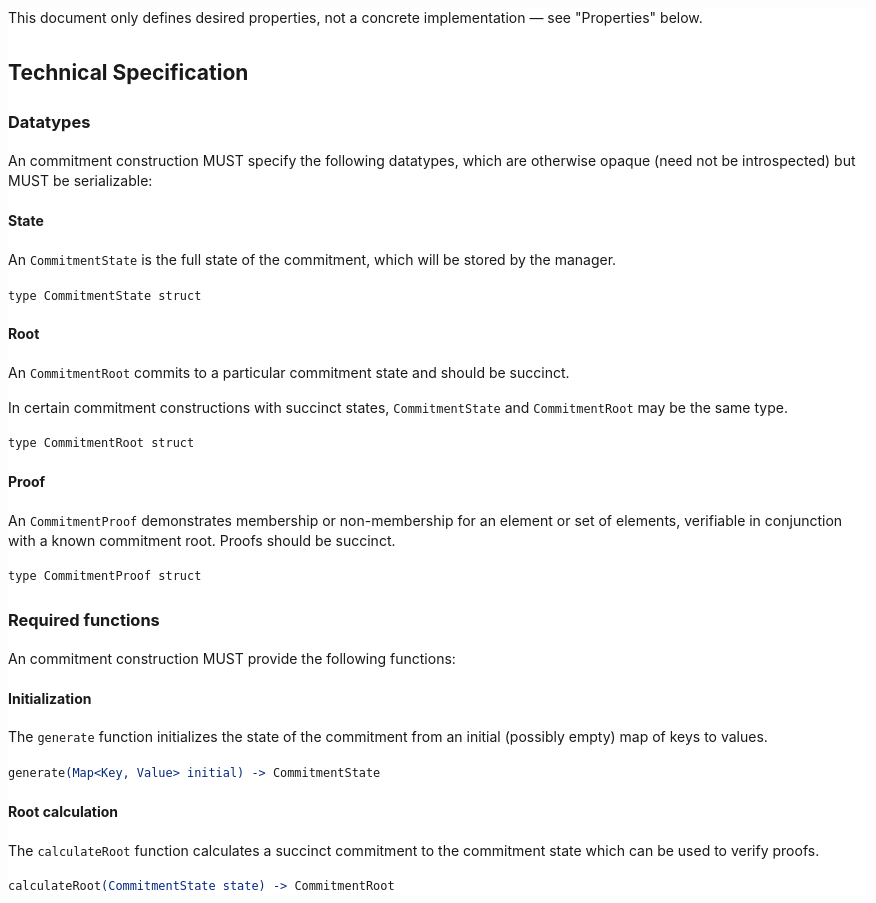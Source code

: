 This document only defines desired properties, not a concrete implementation — see "Properties" below.

## Technical Specification

### Datatypes

An commitment construction MUST specify the following datatypes, which are otherwise opaque (need not be introspected) but MUST be serializable:

#### State

An `CommitmentState` is the full state of the commitment, which will be stored by the manager.

```golang
type CommitmentState struct
```

#### Root

An `CommitmentRoot` commits to a particular commitment state and should be succinct.

In certain commitment constructions with succinct states, `CommitmentState` and `CommitmentRoot` may be the same type.

```golang
type CommitmentRoot struct
```

#### Proof

An `CommitmentProof` demonstrates membership or non-membership for an element or set of elements, verifiable in conjunction with a known commitment root. Proofs should be succinct.

```golang
type CommitmentProof struct
```

### Required functions

An commitment construction MUST provide the following functions:

#### Initialization

The `generate` function initializes the state of the commitment from an initial (possibly empty) map of keys to values.

```coffeescript
generate(Map<Key, Value> initial) -> CommitmentState
```

#### Root calculation

The `calculateRoot` function calculates a succinct commitment to the commitment state which can be used to verify proofs.

```coffeescript
calculateRoot(CommitmentState state) -> CommitmentRoot
```
